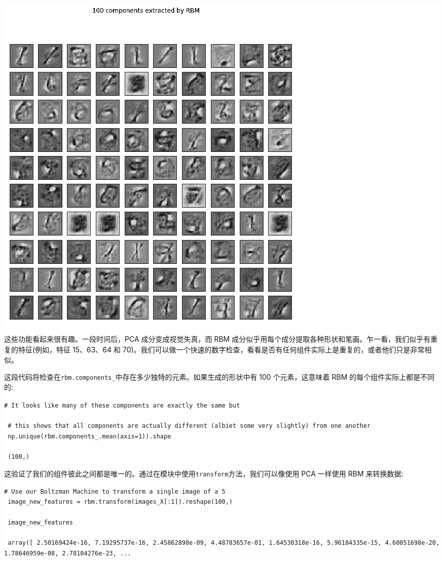 ![](img/b0691218-0d6d-463d-94a3-05cdd4ef3c01.png)

这些功能看起来很有趣。一段时间后，PCA 成分变成视觉失真，而 RBM 成分似乎用每个成分提取各种形状和笔画。乍一看，我们似乎有重复的特征(例如，特征 15、63、64 和 70)。我们可以做一个快速的数字检查，看看是否有任何组件实际上是重复的，或者他们只是非常相似。

这段代码将检查在`rbm.components_`中存在多少独特的元素。如果生成的形状中有 100 个元素，这意味着 RBM 的每个组件实际上都是不同的:

```
# It looks like many of these components are exactly the same but

 # this shows that all components are actually different (albiet some very slightly) from one another
 np.unique(rbm.components_.mean(axis=1)).shape

 (100,)
```

这验证了我们的组件彼此之间都是唯一的。通过在模块中使用`transform`方法，我们可以像使用 PCA 一样使用 RBM 来转换数据:

```
# Use our Boltzman Machine to transform a single image of a 5
 image_new_features = rbm.transform(images_X[:1]).reshape(100,)

 image_new_features

 array([ 2.50169424e-16, 7.19295737e-16, 2.45862898e-09, 4.48783657e-01, 1.64530318e-16, 5.96184335e-15, 4.60051698e-20, 1.78646959e-08, 2.78104276e-23, ...
```

